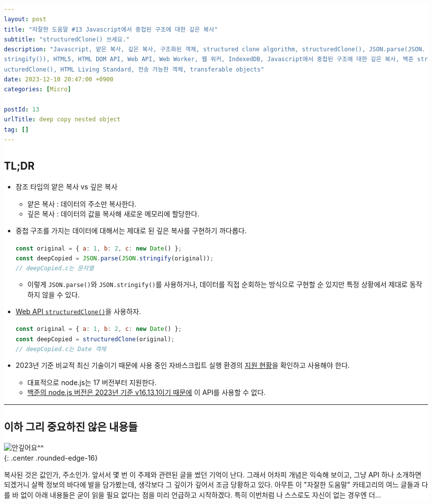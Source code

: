 ```yaml
---
layout: post
title: "자잘한 도움말 #13 Javascript에서 중첩된 구조에 대한 깊은 복사"
subtitle: "structuredClone() 쓰세요."
description: "Javascript, 얕은 복사, 깊은 복사, 구조화된 객체, structured clone algorithm, structuredClone(), JSON.parse(JSON.stringify()), HTML5, HTML DOM API, Web API, Web Worker, 웹 워커, IndexedDB, Javascript에서 중첩된 구조에 대한 깊은 복사, 백준 structuredClone(), HTML Living Standard, 전송 가능한 객체, transferable objects"
date: 2023-12-10 20:47:00 +0900
categories: [Micro]

postId: 13
urlTitle: deep copy nested object
tag: []
---
```


## TL;DR

- 참조 타입의 얕은 복사 vs 깊은 복사
  - 얕은 복사 : 데이터의 주소만 복사한다.
  - 깊은 복사 : 데이터의 값을 복사해 새로운 메모리에 할당한다.
- 중첩 구조를 가지는 데이터에 대해서는 제대로 된 깊은 복사를 구현하기 까다롭다.
  ```javascript
  const original = { a: 1, b: 2, c: new Date() };
  const deepCopied = JSON.parse(JSON.stringify(original));
  // deepCopied.c는 문자열
  ```
  - 이렇게 `JSON.parse()`와 `JSON.stringify()`를 사용하거나, 데이터를 직접 순회하는 방식으로 구현할 순 있지만 특정 상황에서 제대로 동작하지 않을 수 있다.

- [Web API `structuredClone()`](https://developer.mozilla.org/ko/docs/Web/API/structuredClone)을 사용하자.  
  ```javascript
  const original = { a: 1, b: 2, c: new Date() };
  const deepCopied = structuredClone(original);
  // deepCopied.c는 Date 객체
  ```
- 2023년 기준 비교적 최신 기술이기 때문에 사용 중인 자바스크립트 실행 환경의 [지원 현황](https://developer.mozilla.org/ko/docs/Web/API/structuredClone#%EB%B8%8C%EB%9D%BC%EC%9A%B0%EC%A0%80_%ED%98%B8%ED%99%98%EC%84%B1)을 확인하고 사용해야 한다.
  - 대표적으로 node.js는 17 버전부터 지원한다.
  - [백준의 node.js 버전은 2023년 기준 v16.13.1이기 때문에](https://help.acmicpc.net/language/info) 이 API를 사용할 수 없다.

---

## 이하 그리 중요하진 않은 내용들

![안깊어요^^](https://i.postimg.cc/RFRt39FM/image.png)  
{: .center .rounded-edge-16}

복사된 것은 값인가, 주소인가. 앞서서 몇 번 이 주제와 관련된 글을 썼던 기억이 난다. 그래서 어차피 개념은 익숙해 보이고, 그냥 API 하나 소개하면 되겠거니 살짝 정보의 바다에 발을 담가봤는데, 생각보다 그 깊이가 깊어서 조금 당황하고 있다. 아무튼 이 "자잘한 도움말" 카테고리의 여느 글들과 다를 바 없이 아래 내용들은 굳이 읽을 필요 없다는 점을 미리 언급하고 시작하겠다. 특히 이번처럼 나 스스로도 자신이 없는 경우엔 더...
